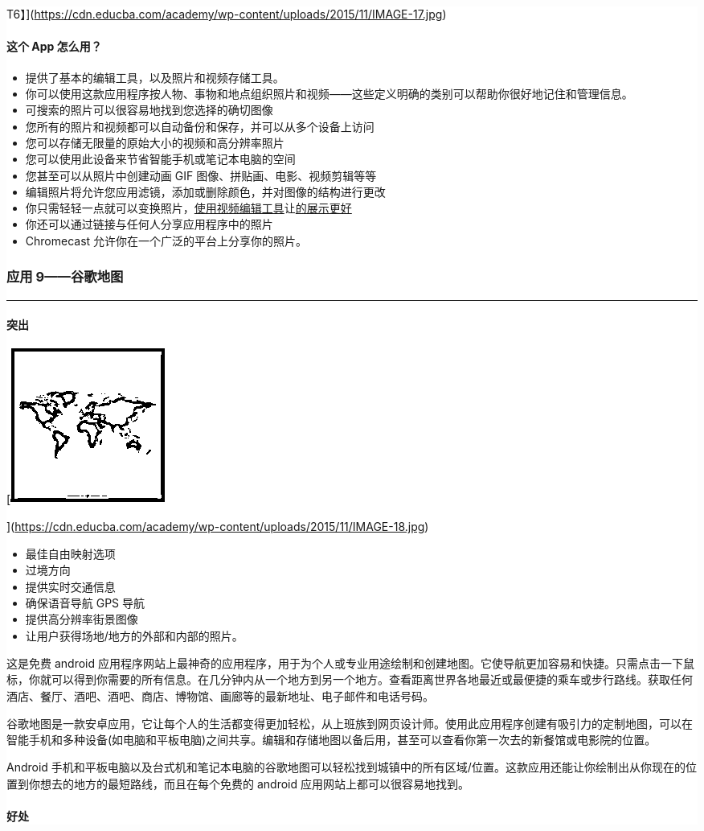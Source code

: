 

T6】](https://cdn.educba.com/academy/wp-content/uploads/2015/11/IMAGE-17.jpg)

#### 这个 App 怎么用？

*   提供了基本的编辑工具，以及照片和视频存储工具。
*   你可以使用这款应用程序按人物、事物和地点组织照片和视频——这些定义明确的类别可以帮助你很好地记住和管理信息。
*   可搜索的照片可以很容易地找到您选择的确切图像
*   您所有的照片和视频都可以自动备份和保存，并可以从多个设备上访问
*   您可以存储无限量的原始大小的视频和高分辨率照片
*   您可以使用此设备来节省智能手机或笔记本电脑的空间
*   您甚至可以从照片中创建动画 GIF 图像、拼贴画、电影、视频剪辑等等
*   编辑照片将允许您应用滤镜，添加或删除颜色，并对图像的结构进行更改
*   你只需轻轻一点就可以变换照片，[使用视频编辑工具](https://www.educba.com/video-editing-tools/)让[的展示更好](https://www.educba.com/ms-powerpoint-presentation/ "8 Tips for Creating Amazing PowerPoint Presentations")
*   你还可以通过链接与任何人分享应用程序中的照片
*   Chromecast 允许你在一个广泛的平台上分享你的照片。

### 应用 9——谷歌地图

* * *

#### 突出

[![Google Maps](img/38a0480e3d9f4841af42f30f2b5b8c70.png)

](https://cdn.educba.com/academy/wp-content/uploads/2015/11/IMAGE-18.jpg) 

*   最佳自由映射选项
*   过境方向
*   提供实时交通信息
*   确保语音导航 GPS 导航
*   提供高分辨率街景图像
*   让用户获得场地/地方的外部和内部的照片。

这是免费 android 应用程序网站上最神奇的应用程序，用于为个人或专业用途绘制和创建地图。它使导航更加容易和快捷。只需点击一下鼠标，你就可以得到你需要的所有信息。在几分钟内从一个地方到另一个地方。查看距离世界各地最近或最便捷的乘车或步行路线。获取任何酒店、餐厅、酒吧、酒吧、商店、博物馆、画廊等的最新地址、电子邮件和电话号码。

谷歌地图是一款安卓应用，它让每个人的生活都变得更加轻松，从上班族到网页设计师。使用此应用程序创建有吸引力的定制地图，可以在智能手机和多种设备(如电脑和平板电脑)之间共享。编辑和存储地图以备后用，甚至可以查看你第一次去的新餐馆或电影院的位置。

Android 手机和平板电脑以及台式机和笔记本电脑的谷歌地图可以轻松找到城镇中的所有区域/位置。这款应用还能让你绘制出从你现在的位置到你想去的地方的最短路线，而且在每个免费的 android 应用网站上都可以很容易地找到。

#### 好处
